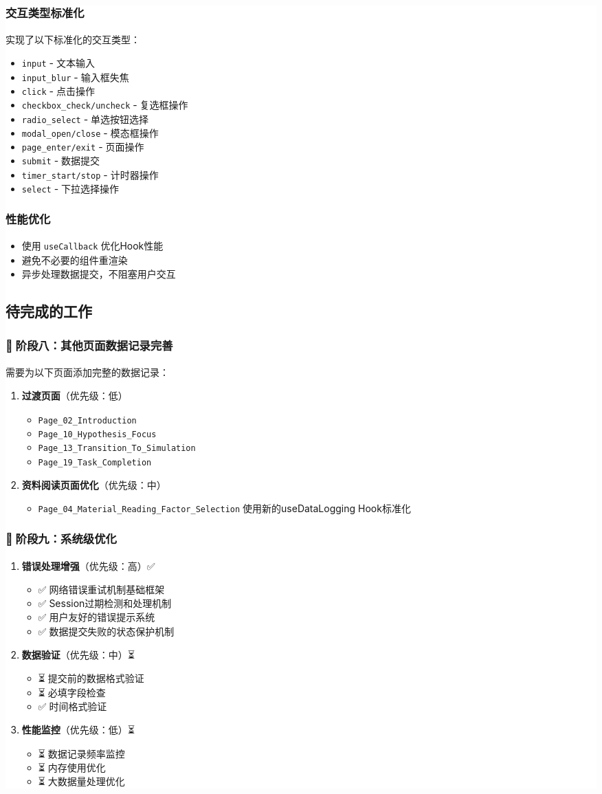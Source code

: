 ### 交互类型标准化

实现了以下标准化的交互类型：
- `input` - 文本输入
- `input_blur` - 输入框失焦
- `click` - 点击操作
- `checkbox_check/uncheck` - 复选框操作
- `radio_select` - 单选按钮选择
- `modal_open/close` - 模态框操作
- `page_enter/exit` - 页面操作
- `submit` - 数据提交
- `timer_start/stop` - 计时器操作
- `select` - 下拉选择操作

### 性能优化

- 使用 `useCallback` 优化Hook性能
- 避免不必要的组件重渲染
- 异步处理数据提交，不阻塞用户交互

## 待完成的工作

### 🔄 阶段八：其他页面数据记录完善

需要为以下页面添加完整的数据记录：

1. **过渡页面**（优先级：低）
   - `Page_02_Introduction`
   - `Page_10_Hypothesis_Focus`
   - `Page_13_Transition_To_Simulation`
   - `Page_19_Task_Completion`

2. **资料阅读页面优化**（优先级：中）
   - `Page_04_Material_Reading_Factor_Selection` 使用新的useDataLogging Hook标准化

### 🔄 阶段九：系统级优化

1. **错误处理增强**（优先级：高）✅
   - ✅ 网络错误重试机制基础框架
   - ✅ Session过期检测和处理机制
   - ✅ 用户友好的错误提示系统
   - ✅ 数据提交失败的状态保护机制

2. **数据验证**（优先级：中）⏳
   - ⏳ 提交前的数据格式验证
   - ⏳ 必填字段检查
   - ✅ 时间格式验证

3. **性能监控**（优先级：低）⏳
   - ⏳ 数据记录频率监控
   - ⏳ 内存使用优化
   - ⏳ 大数据量处理优化
